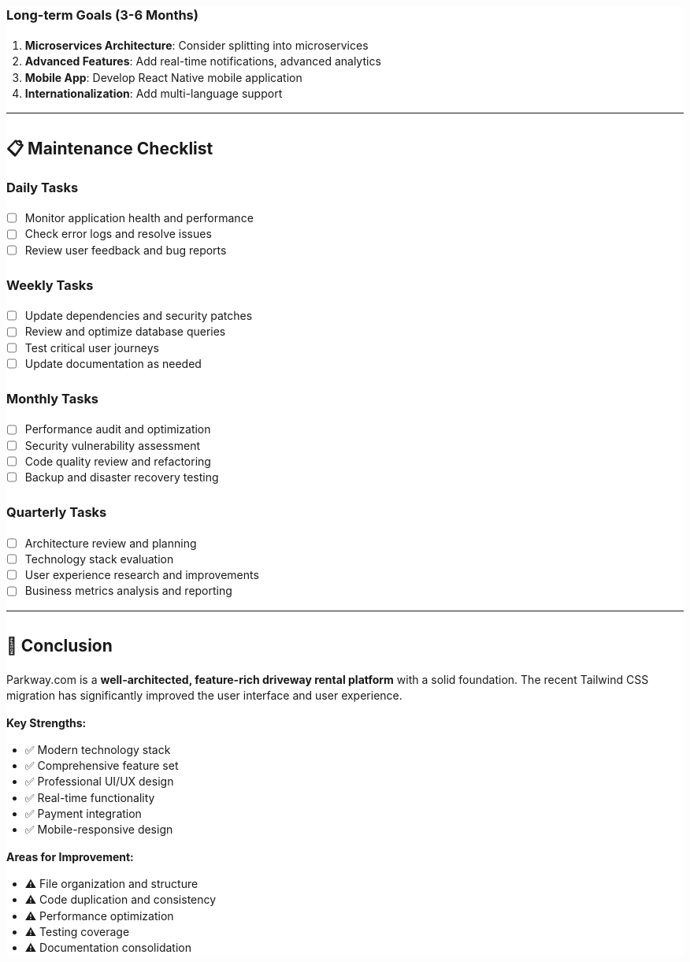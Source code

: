 ### **Long-term Goals (3-6 Months)**
1. **Microservices Architecture**: Consider splitting into microservices
2. **Advanced Features**: Add real-time notifications, advanced analytics
3. **Mobile App**: Develop React Native mobile application
4. **Internationalization**: Add multi-language support

---

## 📋 **Maintenance Checklist**

### **Daily Tasks**
- [ ] Monitor application health and performance
- [ ] Check error logs and resolve issues
- [ ] Review user feedback and bug reports

### **Weekly Tasks**
- [ ] Update dependencies and security patches
- [ ] Review and optimize database queries
- [ ] Test critical user journeys
- [ ] Update documentation as needed

### **Monthly Tasks**
- [ ] Performance audit and optimization
- [ ] Security vulnerability assessment
- [ ] Code quality review and refactoring
- [ ] Backup and disaster recovery testing

### **Quarterly Tasks**
- [ ] Architecture review and planning
- [ ] Technology stack evaluation
- [ ] User experience research and improvements
- [ ] Business metrics analysis and reporting

---

## 🎉 **Conclusion**

Parkway.com is a **well-architected, feature-rich driveway rental platform** with a solid foundation. The recent Tailwind CSS migration has significantly improved the user interface and user experience. 

**Key Strengths:**
- ✅ Modern technology stack
- ✅ Comprehensive feature set
- ✅ Professional UI/UX design
- ✅ Real-time functionality
- ✅ Payment integration
- ✅ Mobile-responsive design

**Areas for Improvement:**
- ⚠️ File organization and structure
- ⚠️ Code duplication and consistency
- ⚠️ Performance optimization
- ⚠️ Testing coverage
- ⚠️ Documentation consolidation
